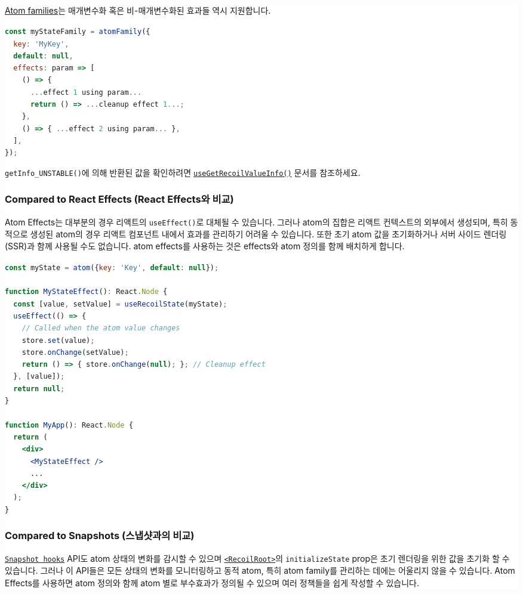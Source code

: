 [Atom families](https://recoiljs.org/docs/api-reference/utils/atomFamily)는 매개변수화 혹은 비-매개변수화된 효과들 역시 지원합니다.

```jsx
const myStateFamily = atomFamily({
  key: 'MyKey',
  default: null,
  effects: param => [
    () => {
      ...effect 1 using param...
      return () => ...cleanup effect 1...;
    },
    () => { ...effect 2 using param... },
  ],
});
```

`getInfo_UNSTABLE()`에 의해 반환된 값을 확인하려면 [`useGetRecoilValueInfo()`](/docs/api-reference/core/useGetRecoilValueInfo) 문서를 참조하세요.

### Compared to React Effects (React Effects와 비교)

Atom Effects는 대부분의 경우 리액트의 `useEffect()`로 대체될 수 있습니다. 그러나 atom의 집합은 리액트 컨텍스트의 외부에서 생성되며, 특히 동적으로 생성된 atom의 경우 리액트 컴포넌트 내에서 효과를 관리하기 어려울 수 있습니다. 또한 초기 atom 값을 초기화하거나 서버 사이드 렌더링(SSR)과 함께 사용될 수도 없습니다. atom effects를 사용하는 것은 effects와 atom 정의를 함께 배치하게 합니다.

```jsx
const myState = atom({key: 'Key', default: null});

function MyStateEffect(): React.Node {
  const [value, setValue] = useRecoilState(myState);
  useEffect(() => {
    // Called when the atom value changes
    store.set(value);
    store.onChange(setValue);
    return () => { store.onChange(null); }; // Cleanup effect
  }, [value]);
  return null;
}

function MyApp(): React.Node {
  return (
    <div>
      <MyStateEffect />
      ...
    </div>
  );
}
```

### Compared to Snapshots (스냅샷과의 비교)

[`Snapshot hooks`](https://recoiljs.org/docs/api-reference/core/Snapshot#hooks) API도 atom 상태의 변화를 감시할 수 있으며 [`<RecoilRoot>`](https://recoiljs.org/docs/api-reference/core/RecoilRoot)의 `initializeState` prop은 초기 렌더링을 위한 값을 초기화 할 수 있습니다. 그러나 이 API들은 모든 상태의 변화를 모니터링하고 동적 atom, 특히 atom family를 관리하는 데에는 어울리지 않을 수 있습니다. Atom Effects를 사용하면 atom 정의와 함께 atom 별로 부수효과가 정의될 수 있으며 여러 정책들을 쉽게 작성할 수 있습니다.
